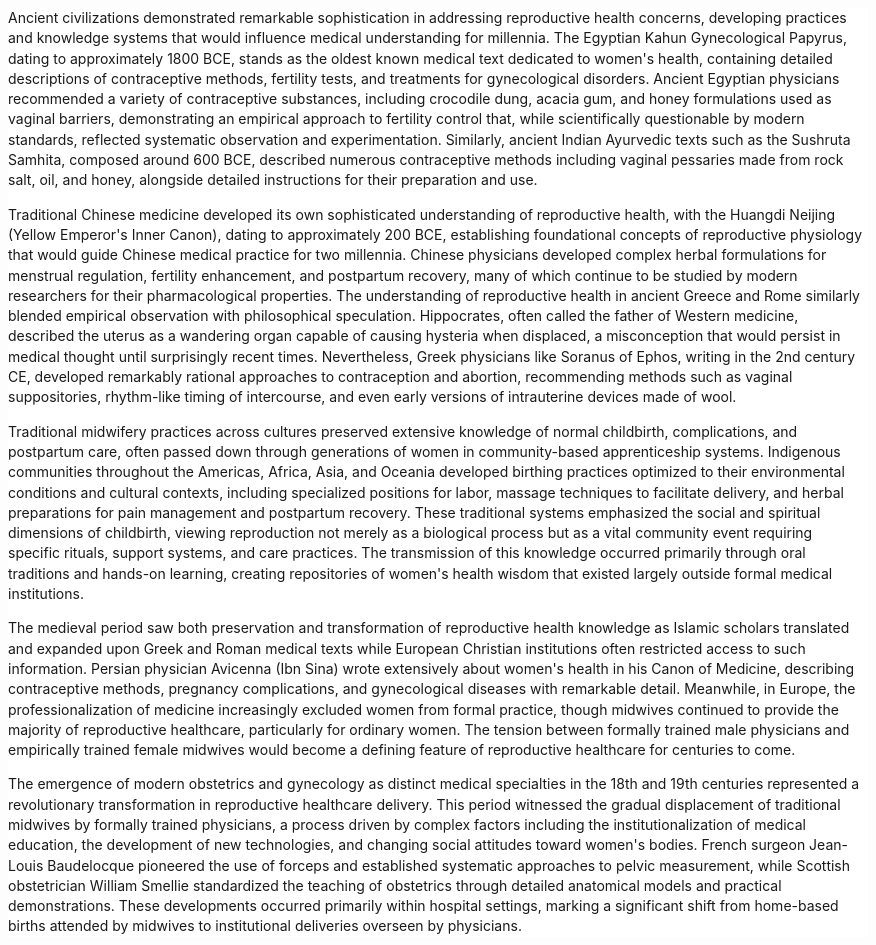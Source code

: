 Ancient civilizations demonstrated remarkable sophistication in addressing reproductive health concerns, developing practices and knowledge systems that would influence medical understanding for millennia. The Egyptian Kahun Gynecological Papyrus, dating to approximately 1800 BCE, stands as the oldest known medical text dedicated to women's health, containing detailed descriptions of contraceptive methods, fertility tests, and treatments for gynecological disorders. Ancient Egyptian physicians recommended a variety of contraceptive substances, including crocodile dung, acacia gum, and honey formulations used as vaginal barriers, demonstrating an empirical approach to fertility control that, while scientifically questionable by modern standards, reflected systematic observation and experimentation. Similarly, ancient Indian Ayurvedic texts such as the Sushruta Samhita, composed around 600 BCE, described numerous contraceptive methods including vaginal pessaries made from rock salt, oil, and honey, alongside detailed instructions for their preparation and use.

Traditional Chinese medicine developed its own sophisticated understanding of reproductive health, with the Huangdi Neijing (Yellow Emperor's Inner Canon), dating to approximately 200 BCE, establishing foundational concepts of reproductive physiology that would guide Chinese medical practice for two millennia. Chinese physicians developed complex herbal formulations for menstrual regulation, fertility enhancement, and postpartum recovery, many of which continue to be studied by modern researchers for their pharmacological properties. The understanding of reproductive health in ancient Greece and Rome similarly blended empirical observation with philosophical speculation. Hippocrates, often called the father of Western medicine, described the uterus as a wandering organ capable of causing hysteria when displaced, a misconception that would persist in medical thought until surprisingly recent times. Nevertheless, Greek physicians like Soranus of Ephos, writing in the 2nd century CE, developed remarkably rational approaches to contraception and abortion, recommending methods such as vaginal suppositories, rhythm-like timing of intercourse, and even early versions of intrauterine devices made of wool.

Traditional midwifery practices across cultures preserved extensive knowledge of normal childbirth, complications, and postpartum care, often passed down through generations of women in community-based apprenticeship systems. Indigenous communities throughout the Americas, Africa, Asia, and Oceania developed birthing practices optimized to their environmental conditions and cultural contexts, including specialized positions for labor, massage techniques to facilitate delivery, and herbal preparations for pain management and postpartum recovery. These traditional systems emphasized the social and spiritual dimensions of childbirth, viewing reproduction not merely as a biological process but as a vital community event requiring specific rituals, support systems, and care practices. The transmission of this knowledge occurred primarily through oral traditions and hands-on learning, creating repositories of women's health wisdom that existed largely outside formal medical institutions.

The medieval period saw both preservation and transformation of reproductive health knowledge as Islamic scholars translated and expanded upon Greek and Roman medical texts while European Christian institutions often restricted access to such information. Persian physician Avicenna (Ibn Sina) wrote extensively about women's health in his Canon of Medicine, describing contraceptive methods, pregnancy complications, and gynecological diseases with remarkable detail. Meanwhile, in Europe, the professionalization of medicine increasingly excluded women from formal practice, though midwives continued to provide the majority of reproductive healthcare, particularly for ordinary women. The tension between formally trained male physicians and empirically trained female midwives would become a defining feature of reproductive healthcare for centuries to come.

The emergence of modern obstetrics and gynecology as distinct medical specialties in the 18th and 19th centuries represented a revolutionary transformation in reproductive healthcare delivery. This period witnessed the gradual displacement of traditional midwives by formally trained physicians, a process driven by complex factors including the institutionalization of medical education, the development of new technologies, and changing social attitudes toward women's bodies. French surgeon Jean-Louis Baudelocque pioneered the use of forceps and established systematic approaches to pelvic measurement, while Scottish obstetrician William Smellie standardized the teaching of obstetrics through detailed anatomical models and practical demonstrations. These developments occurred primarily within hospital settings, marking a significant shift from home-based births attended by midwives to institutional deliveries overseen by physicians.
